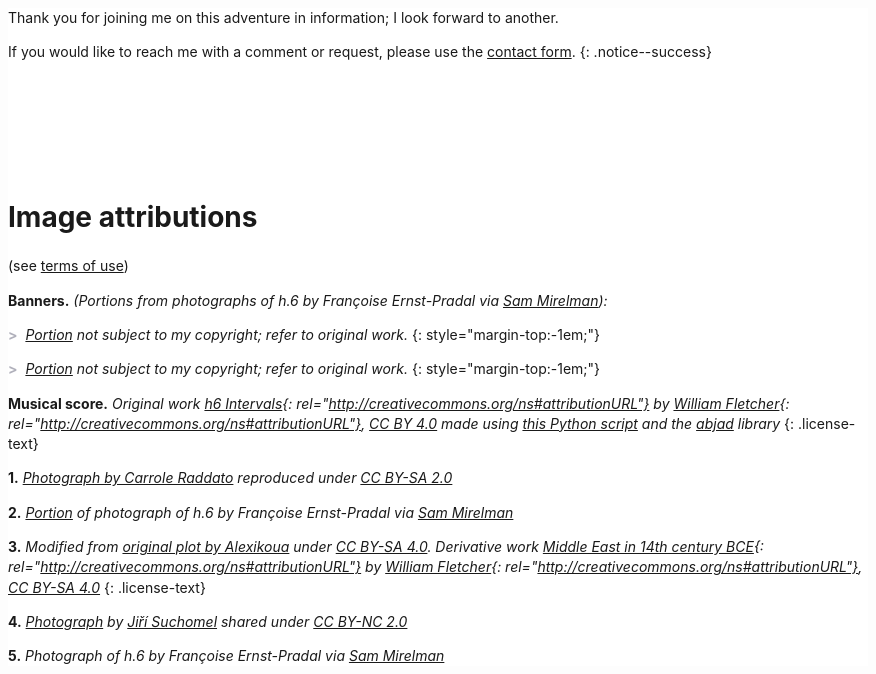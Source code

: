 Thank you for joining me on this adventure in information; I look forward to another.

If you would like to reach me with a comment or request, please use the [contact form](/contact/).
{: .notice--success}

<br /><br /><br /><br />

# Image attributions
(see [terms of use](/faq/#using-my-content))

**Banners.** *(Portions from photographs of h.6 by Françoise Ernst-Pradal via [Sam Mirelman](https://www.circlethroughnewyork.com/blog/2017/2/13/dossier-on-the-hurrian-hymn)):*

<span style="color:#b0b0bb">**\>**</span>&nbsp;&nbsp;*[Portion](/assets/images/posts/hurrian/banner1.jpg) not subject to my copyright; refer to original work.*
{: style="margin-top:-1em;"}

<span style="color:#b0b0bb">**\>**</span>&nbsp;&nbsp;*[Portion](/assets/images/posts/hurrian/banner2.jpg) not subject to my copyright; refer to original work.*
{: style="margin-top:-1em;"}

**Musical score.** *Original work [<span rel="http://purl.org/dc/terms/title">h6 Intervals</span>](/assets/images/posts/hurrian/score.png){: rel="http://creativecommons.org/ns#attributionURL"} by [<span rel="http://creativecommons.org/ns#attributionName">William Fletcher</span>](/){: rel="http://creativecommons.org/ns#attributionURL"}, [CC BY 4.0](https://creativecommons.org/licenses/by/4.0) made using [this Python script](/assets/pyscripts/posts/hurrian/score_intervals.py.txt) and the [abjad](https://abjad.github.io/) library*
{: .license-text}

**1\.** *[Photograph by Carrole Raddato](https://commons.wikimedia.org/wiki/File:The_İnandık_vase,_a_Hittite_four-handled_large_terracota_vase_with_scenes_in_relief_depicting_a_sacred_wedding_ceremony,_mid_17th_century,_found_in_İnandıktepe,_Museum_of_Anatolian_Civilizations,_Ankara_(26414472886).jpg
) reproduced under [CC BY-SA 2.0](https://creativecommons.org/licenses/by-sa/2.0)*

**2\.** *[Portion](/assets/images/posts/hurrian/h6_front.jpg) of photograph of h.6 by Françoise Ernst-Pradal via [Sam Mirelman](https://www.circlethroughnewyork.com/blog/2017/2/13/dossier-on-the-hurrian-hymn)*

**3\.** *Modified from [original plot by Alexikoua](https://commons.wikimedia.org/wiki/File:14_century_BC_Eastern_ca.svg) under [CC BY-SA 4.0](https://creativecommons.org/licenses/by-sa/4.0).
Derivative work [<span rel="http://purl.org/dc/terms/title">Middle East in 14th century BCE</span>](/assets/images/posts/hurrian/map.png){: rel="http://creativecommons.org/ns#attributionURL"} by [<span rel="http://creativecommons.org/ns#attributionName">William Fletcher</span>](/){: rel="http://creativecommons.org/ns#attributionURL"}, [CC BY-SA 4.0](https://creativecommons.org/licenses/by-sa/4.0)*
{: .license-text}

**4\.** *[Photograph](https://www.flickr.com/photos/128659407@N02/42415116791) by [Jiří Suchomel](https://www.flickr.com/photos/128659407@N02/) shared under [CC BY-NC 2.0](https://creativecommons.org/licenses/by-nc/2.0/)*

**5\.** *Photograph of h.6 by Françoise Ernst-Pradal via [Sam Mirelman](https://www.circlethroughnewyork.com/blog/2017/2/13/dossier-on-the-hurrian-hymn)*
